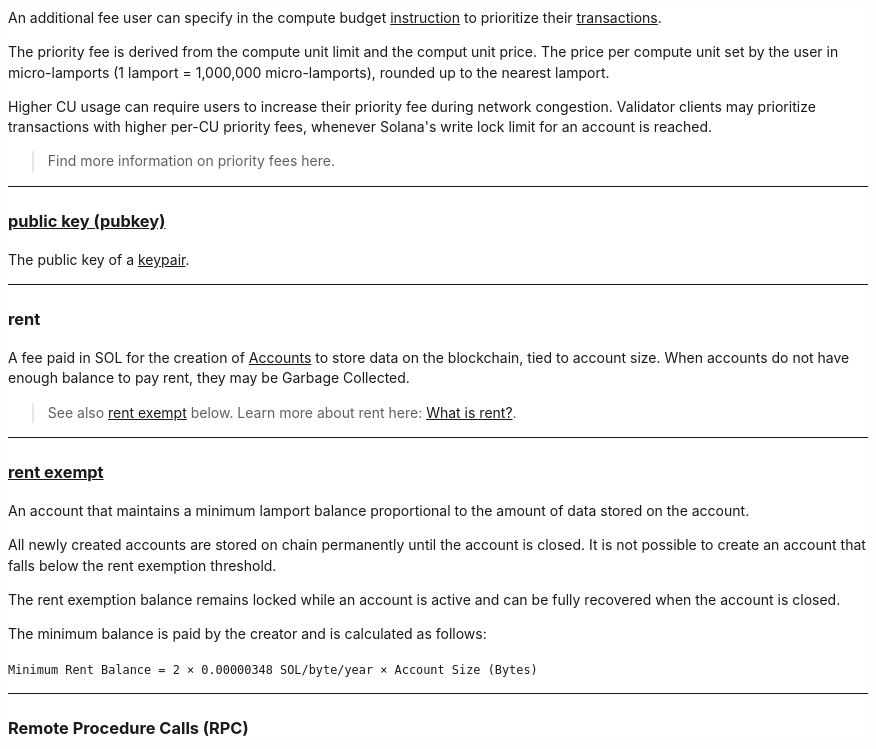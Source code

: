 An additional fee user can specify in the compute budget [instruction](https://solana.com/docs/references/terminology#instruction) to prioritize their [transactions](https://solana.com/docs/references/terminology#transaction).

The priority fee is derived from the compute unit limit and the comput unit price. The price per compute unit set by the user in micro-lamports (1 lamport = 1,000,000 micro-lamports), rounded up to the nearest lamport.

Higher CU usage can require users to increase their priority fee during network congestion. Validator clients may prioritize transactions with higher per-CU priority fees, whenever Solana's write lock limit for an account is reached.

> Find more information on priority fees here.
> 

---

### [**public key (pubkey)**](https://solana.com/docs/references/terminology#public-key-pubkey)

The public key of a [keypair](https://solana.com/docs/references/terminology#keypair).

---

### rent

A fee paid in SOL for the creation of [Accounts](https://solana.com/docs/references/terminology#account) to store data on the blockchain, tied to account size. When accounts do not have enough balance to pay rent, they may be Garbage Collected.

> See also [rent exempt](https://solana.com/docs/references/terminology#rent-exempt) below. Learn more about rent here: [What is rent?](https://solana.com/docs/intro/rent).
> 

---

### [**rent exempt**](https://solana.com/docs/references/terminology#rent-exempt)

An account that maintains a minimum lamport balance proportional to the amount of data stored on the account. 

All newly created accounts are stored on chain permanently until the account is closed. It is not possible to create an account that falls below the rent exemption threshold.

The rent exemption balance remains locked while an account is active and can be fully recovered when the account is closed.

The minimum balance is paid by the creator and is calculated as follows:

```markdown
Minimum Rent Balance = 2 × 0.00000348 SOL/byte/year × Account Size (Bytes)
```

---

### Remote Procedure Calls (RPC)
